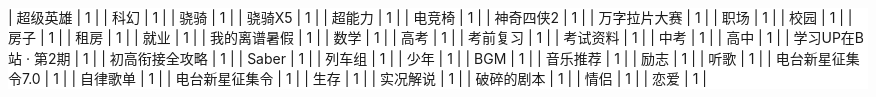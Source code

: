 | 超级英雄 | 1 |
| 科幻 | 1 |
| 骁骑 | 1 |
| 骁骑X5 | 1 |
| 超能力 | 1 |
| 电竞椅 | 1 |
| 神奇四侠2 | 1 |
| 万字拉片大赛 | 1 |
| 职场 | 1 |
| 校园 | 1 |
| 房子 | 1 |
| 租房 | 1 |
| 就业 | 1 |
| 我的离谱暑假 | 1 |
| 数学 | 1 |
| 高考 | 1 |
| 考前复习 | 1 |
| 考试资料 | 1 |
| 中考 | 1 |
| 高中 | 1 |
| 学习UP在B站 · 第2期 | 1 |
| 初高衔接全攻略 | 1 |
| Saber | 1 |
| 列车组 | 1 |
| 少年 | 1 |
| BGM | 1 |
| 音乐推荐 | 1 |
| 励志 | 1 |
| 听歌 | 1 |
| 电台新星征集令7.0 | 1 |
| 自律歌单 | 1 |
| 电台新星征集令 | 1 |
| 生存 | 1 |
| 实况解说 | 1 |
| 破碎的剧本 | 1 |
| 情侣 | 1 |
| 恋爱 | 1 |